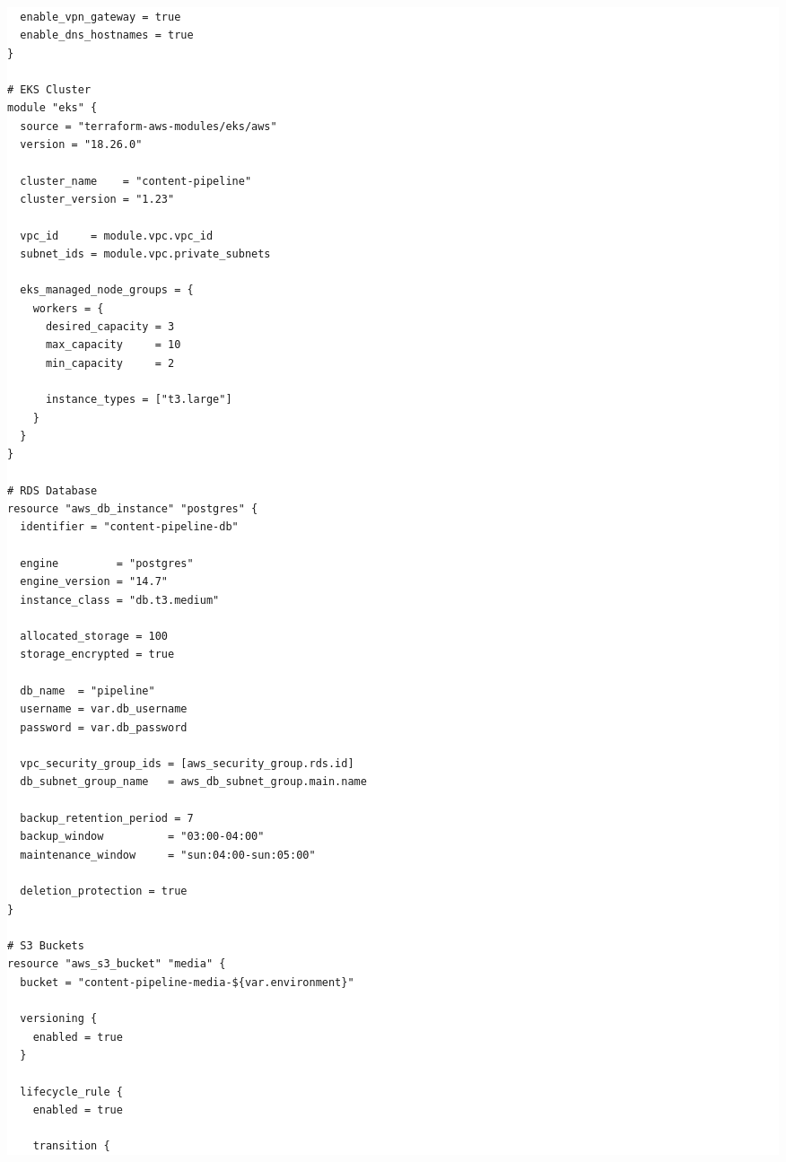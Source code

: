 ```hcl
  enable_vpn_gateway = true
  enable_dns_hostnames = true
}

# EKS Cluster
module "eks" {
  source = "terraform-aws-modules/eks/aws"
  version = "18.26.0"
  
  cluster_name    = "content-pipeline"
  cluster_version = "1.23"
  
  vpc_id     = module.vpc.vpc_id
  subnet_ids = module.vpc.private_subnets
  
  eks_managed_node_groups = {
    workers = {
      desired_capacity = 3
      max_capacity     = 10
      min_capacity     = 2
      
      instance_types = ["t3.large"]
    }
  }
}

# RDS Database
resource "aws_db_instance" "postgres" {
  identifier = "content-pipeline-db"
  
  engine         = "postgres"
  engine_version = "14.7"
  instance_class = "db.t3.medium"
  
  allocated_storage = 100
  storage_encrypted = true
  
  db_name  = "pipeline"
  username = var.db_username
  password = var.db_password
  
  vpc_security_group_ids = [aws_security_group.rds.id]
  db_subnet_group_name   = aws_db_subnet_group.main.name
  
  backup_retention_period = 7
  backup_window          = "03:00-04:00"
  maintenance_window     = "sun:04:00-sun:05:00"
  
  deletion_protection = true
}

# S3 Buckets
resource "aws_s3_bucket" "media" {
  bucket = "content-pipeline-media-${var.environment}"
  
  versioning {
    enabled = true
  }
  
  lifecycle_rule {
    enabled = true
    
    transition {
```